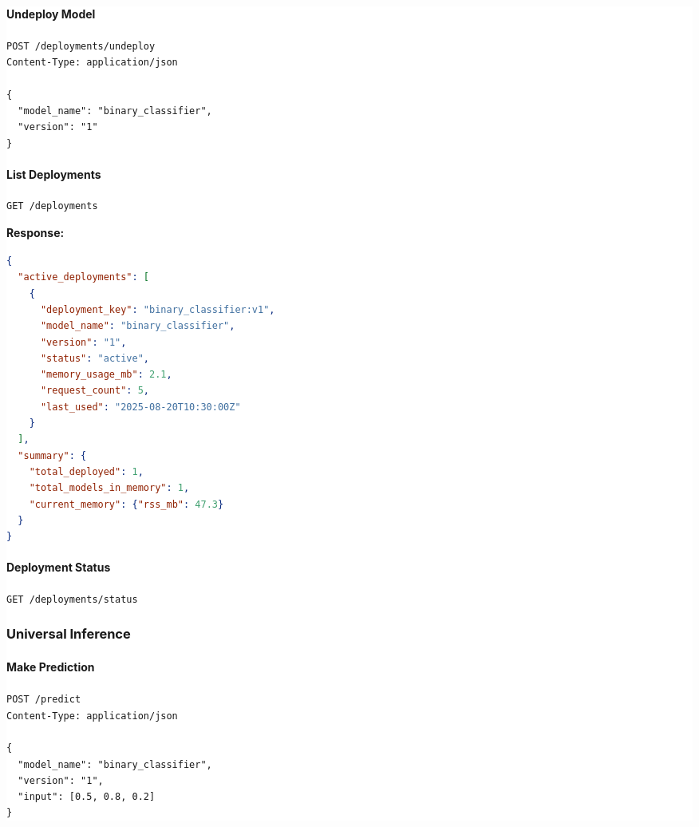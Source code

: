 #### Undeploy Model
```http
POST /deployments/undeploy
Content-Type: application/json

{
  "model_name": "binary_classifier",
  "version": "1"
}
```

#### List Deployments
```http
GET /deployments
```

**Response:**
```json
{
  "active_deployments": [
    {
      "deployment_key": "binary_classifier:v1",
      "model_name": "binary_classifier",
      "version": "1",
      "status": "active",
      "memory_usage_mb": 2.1,
      "request_count": 5,
      "last_used": "2025-08-20T10:30:00Z"
    }
  ],
  "summary": {
    "total_deployed": 1,
    "total_models_in_memory": 1,
    "current_memory": {"rss_mb": 47.3}
  }
}
```

#### Deployment Status
```http
GET /deployments/status
```

### Universal Inference

#### Make Prediction
```http
POST /predict
Content-Type: application/json

{
  "model_name": "binary_classifier",
  "version": "1",
  "input": [0.5, 0.8, 0.2]
}
```
